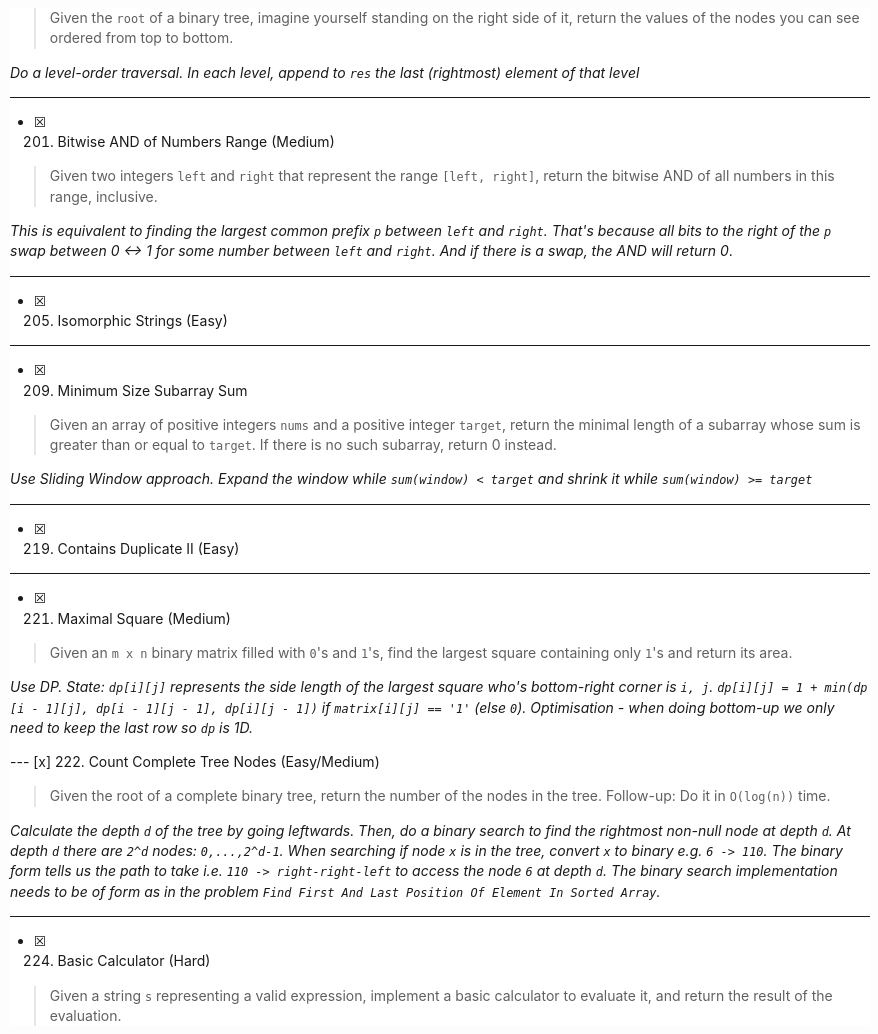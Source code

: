 > Given the `root` of a binary tree, imagine yourself standing on the right side of it, return the values of the nodes you can see ordered from top to bottom.

_Do a level-order traversal. In each level, append to `res` the last (rightmost) element of that level_

---
- [x] 201. Bitwise AND of Numbers Range (Medium)

> Given two integers `left` and `right` that represent the range `[left, right]`, return the bitwise AND of all numbers in this range, inclusive.

_This is equivalent to finding the largest common prefix `p` between `left` and `right`. That's because all bits to the right of the `p` swap between 0 <-> 1 for some number between `left` and `right`. And if there is a swap, the AND will return 0_.

---
- [x] 205. Isomorphic Strings (Easy)

---
- [x] 209. Minimum Size Subarray Sum
> Given an array of positive integers `nums` and a positive integer `target`, return the minimal length of a subarray whose sum is greater than or equal to `target`. If there is no such subarray, return 0 instead.

_Use Sliding Window approach. Expand the window while `sum(window) < target` and shrink it while `sum(window) >= target`_

---
- [x] 219. Contains Duplicate II (Easy)

---
- [x] 221. Maximal Square (Medium)
> Given an `m x n` binary matrix filled with `0`'s and `1`'s, find the largest square containing only `1`'s and return its area.

_Use DP. State: `dp[i][j]` represents the side length of the largest square who's bottom-right corner is `i, j`. `dp[i][j] = 1 + min(dp[i - 1][j], dp[i - 1][j - 1], dp[i][j - 1])` if `matrix[i][j] == '1'` (else `0`). Optimisation - when doing bottom-up we only need to keep the last row so `dp` is 1D._

--- [x] 222. Count Complete Tree Nodes (Easy/Medium)
> Given the root of a complete binary tree, return the number of the nodes in the tree. Follow-up: Do it in `O(log(n))` time.

_Calculate the depth `d` of the tree by going leftwards. Then, do a binary search to find the rightmost non-null node at depth `d`. At depth `d` there are `2^d` nodes: `0,...,2^d-1`. When searching if node `x` is in the tree, convert `x` to binary e.g. `6 -> 110`. The binary form tells us the path to take i.e. `110 -> right-right-left` to access the node `6` at depth `d`. The binary search implementation needs to be of form as in the problem `Find First And Last Position Of Element In Sorted Array`._

---
- [x] 224. Basic Calculator (Hard)
> Given a string `s` representing a valid expression, implement a basic calculator to evaluate it, and return the result of the evaluation.
